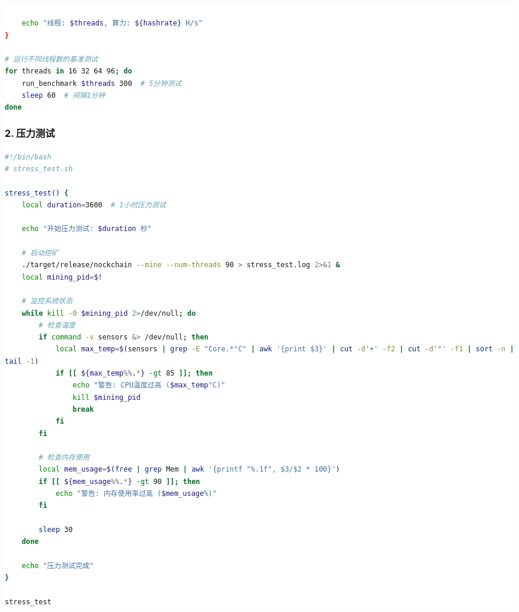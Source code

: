 ```bash
    
    echo "线程: $threads, 算力: ${hashrate} H/s"
}

# 运行不同线程数的基准测试
for threads in 16 32 64 96; do
    run_benchmark $threads 300  # 5分钟测试
    sleep 60  # 间隔1分钟
done
```

### 2. 压力测试

```bash
#!/bin/bash
# stress_test.sh

stress_test() {
    local duration=3600  # 1小时压力测试
    
    echo "开始压力测试: $duration 秒"
    
    # 启动挖矿
    ./target/release/nockchain --mine --num-threads 90 > stress_test.log 2>&1 &
    local mining_pid=$!
    
    # 监控系统状态
    while kill -0 $mining_pid 2>/dev/null; do
        # 检查温度
        if command -v sensors &> /dev/null; then
            local max_temp=$(sensors | grep -E "Core.*°C" | awk '{print $3}' | cut -d'+' -f2 | cut -d'°' -f1 | sort -n | tail -1)
            if [[ ${max_temp%%.*} -gt 85 ]]; then
                echo "警告: CPU温度过高 ($max_temp°C)"
                kill $mining_pid
                break
            fi
        fi
        
        # 检查内存使用
        local mem_usage=$(free | grep Mem | awk '{printf "%.1f", $3/$2 * 100}')
        if [[ ${mem_usage%%.*} -gt 90 ]]; then
            echo "警告: 内存使用率过高 ($mem_usage%)"
        fi
        
        sleep 30
    done
    
    echo "压力测试完成"
}

stress_test
```
